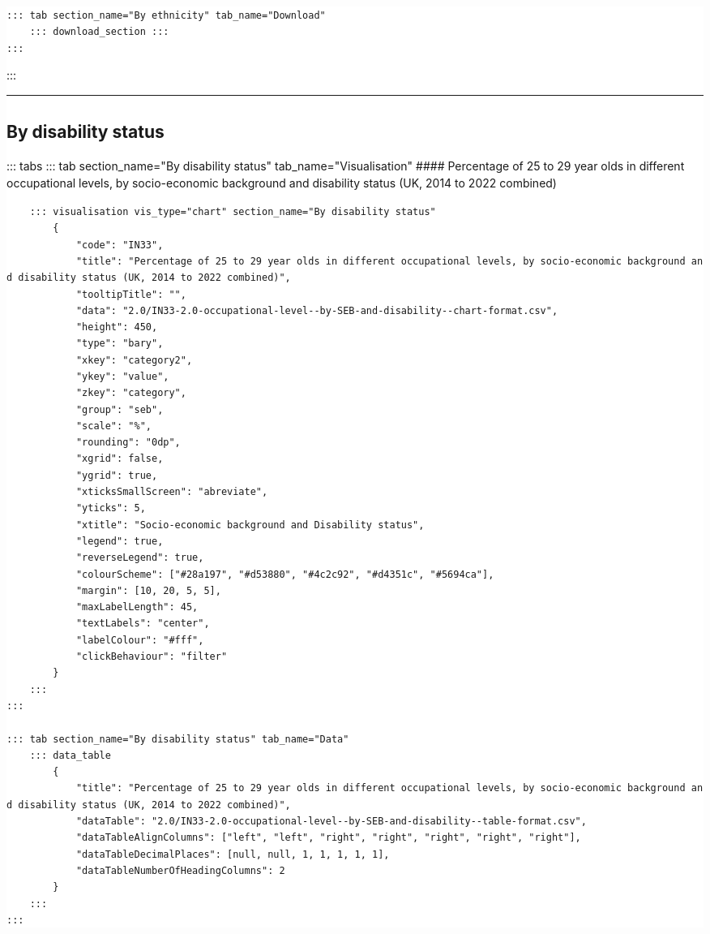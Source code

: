     ::: tab section_name="By ethnicity" tab_name="Download"
        ::: download_section :::
    :::
:::

---

## By disability status

::: tabs
    ::: tab section_name="By disability status" tab_name="Visualisation"
        #### Percentage of 25 to 29 year olds in different occupational levels, by socio-economic background and disability status (UK, 2014 to 2022 combined)

        ::: visualisation vis_type="chart" section_name="By disability status"
            {
                "code": "IN33",
                "title": "Percentage of 25 to 29 year olds in different occupational levels, by socio-economic background and disability status (UK, 2014 to 2022 combined)",
                "tooltipTitle": "",
                "data": "2.0/IN33-2.0-occupational-level--by-SEB-and-disability--chart-format.csv",
                "height": 450,
                "type": "bary",
                "xkey": "category2",
                "ykey": "value",
                "zkey": "category",
                "group": "seb",
                "scale": "%",
                "rounding": "0dp",
                "xgrid": false,
                "ygrid": true,
                "xticksSmallScreen": "abreviate",
                "yticks": 5,
                "xtitle": "Socio-economic background and Disability status",
                "legend": true,
                "reverseLegend": true,
                "colourScheme": ["#28a197", "#d53880", "#4c2c92", "#d4351c", "#5694ca"],
                "margin": [10, 20, 5, 5],
                "maxLabelLength": 45,
                "textLabels": "center",
                "labelColour": "#fff",
                "clickBehaviour": "filter"
            }
        :::
    :::

    ::: tab section_name="By disability status" tab_name="Data"
        ::: data_table
            {
                "title": "Percentage of 25 to 29 year olds in different occupational levels, by socio-economic background and disability status (UK, 2014 to 2022 combined)",
                "dataTable": "2.0/IN33-2.0-occupational-level--by-SEB-and-disability--table-format.csv",
                "dataTableAlignColumns": ["left", "left", "right", "right", "right", "right", "right"],
                "dataTableDecimalPlaces": [null, null, 1, 1, 1, 1, 1],
                "dataTableNumberOfHeadingColumns": 2
            }
        :::
    :::
